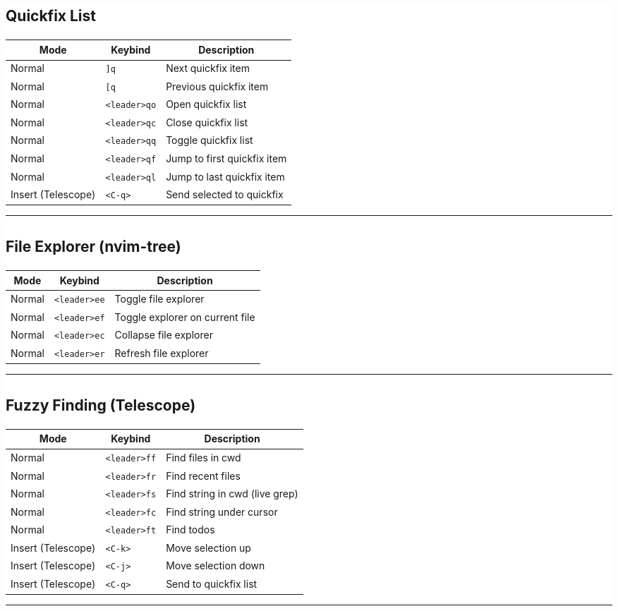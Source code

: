 ## Quickfix List

| Mode | Keybind | Description |
|------|---------|-------------|
| Normal | `]q` | Next quickfix item |
| Normal | `[q` | Previous quickfix item |
| Normal | `<leader>qo` | Open quickfix list |
| Normal | `<leader>qc` | Close quickfix list |
| Normal | `<leader>qq` | Toggle quickfix list |
| Normal | `<leader>qf` | Jump to first quickfix item |
| Normal | `<leader>ql` | Jump to last quickfix item |
| Insert (Telescope) | `<C-q>` | Send selected to quickfix |

---

## File Explorer (nvim-tree)

| Mode | Keybind | Description |
|------|---------|-------------|
| Normal | `<leader>ee` | Toggle file explorer |
| Normal | `<leader>ef` | Toggle explorer on current file |
| Normal | `<leader>ec` | Collapse file explorer |
| Normal | `<leader>er` | Refresh file explorer |

---

## Fuzzy Finding (Telescope)

| Mode | Keybind | Description |
|------|---------|-------------|
| Normal | `<leader>ff` | Find files in cwd |
| Normal | `<leader>fr` | Find recent files |
| Normal | `<leader>fs` | Find string in cwd (live grep) |
| Normal | `<leader>fc` | Find string under cursor |
| Normal | `<leader>ft` | Find todos |
| Insert (Telescope) | `<C-k>` | Move selection up |
| Insert (Telescope) | `<C-j>` | Move selection down |
| Insert (Telescope) | `<C-q>` | Send to quickfix list |

---